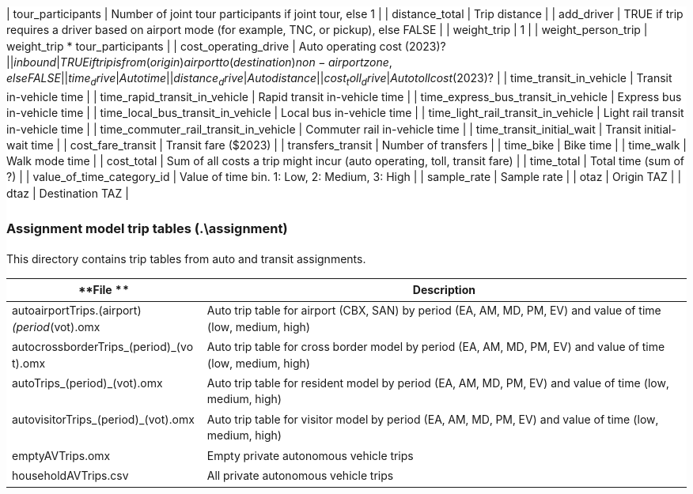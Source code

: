 | tour_participants | Number of joint tour participants if joint tour, else 1 | 
| distance_total | Trip distance | 
| add_driver | TRUE if trip requires a driver based on airport mode (for example, TNC, or pickup), else FALSE | 
| weight_trip | 1 | 
| weight_person_trip | weight_trip * tour_participants | 
| cost_operating_drive | Auto operating cost ($2023)? | 
| inbound | TRUE if trip is from (origin) airport to (destination) non-airport zone, else FALSE | 
| time_drive | Auto time | 
| distance_drive | Auto distance | 
| cost_toll_drive | Auto toll cost ($2023)? | 
| time_transit_in_vehicle | Transit in-vehicle time | 
| time_rapid_transit_in_vehicle | Rapid transit in-vehicle time | 
| time_express_bus_transit_in_vehicle | Express bus in-vehicle time | 
| time_local_bus_transit_in_vehicle | Local bus in-vehicle time | 
| time_light_rail_transit_in_vehicle | Light rail transit in-vehicle time | 
| time_commuter_rail_transit_in_vehicle | Commuter rail in-vehicle time | 
| time_transit_initial_wait | Transit initial-wait time | 
| cost_fare_transit | Transit fare ($2023) | 
| transfers_transit | Number of transfers | 
| time_bike | Bike time | 
| time_walk | Walk mode time | 
| cost_total | Sum of all costs a trip might incur (auto operating, toll, transit fare) | 
| time_total | Total time (sum of ?) | 
| value_of_time_category_id | Value of time bin. 1: Low, 2: Medium, 3: High | 
| sample_rate | Sample rate | 
| otaz | Origin TAZ | 
| dtaz | Destination TAZ | 

### Assignment model trip tables (.\assignment)

This directory contains trip tables from auto and transit assignments.

| **File ** | **Description** | 
| --- | --- |
| autoairportTrips.(airport)_(period_(vot).omx | Auto trip table for airport (CBX, SAN) by period (EA, AM, MD, PM, EV) and value of time (low, medium, high) | 
| autocrossborderTrips_(period)_(vot).omx | Auto trip table for cross border model by period (EA, AM, MD, PM, EV) and value of time (low, medium, high) | 
| autoTrips_(period)_(vot).omx | Auto trip table for resident model by period (EA, AM, MD, PM, EV) and value of time (low, medium, high) | 
| autovisitorTrips_(period)_(vot).omx | Auto trip table for visitor model by period (EA, AM, MD, PM, EV) and value of time (low, medium, high) | 
| emptyAVTrips.omx | Empty private autonomous vehicle trips | 
| householdAVTrips.csv | All private autonomous vehicle trips | 
